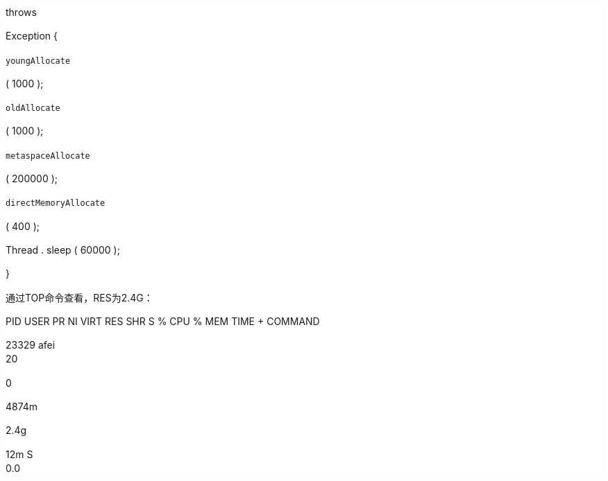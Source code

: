 throws
 
Exception
{

    youngAllocate
(
1000
);

    oldAllocate
(
1000
);

    metaspaceAllocate
(
200000
);

    directMemoryAllocate
(
400
);

    
Thread
.
sleep
(
60000
);

}

通过TOP命令查看，RES为2.4G：

  PID USER      PR  NI  VIRT  RES  SHR S 
%
CPU 
%
MEM    TIME
+
  COMMAND                                                                                   

 
23329
 afei      
20
   
0
 
4874m
 
2.4g
  
12m
 S  
0.0
 